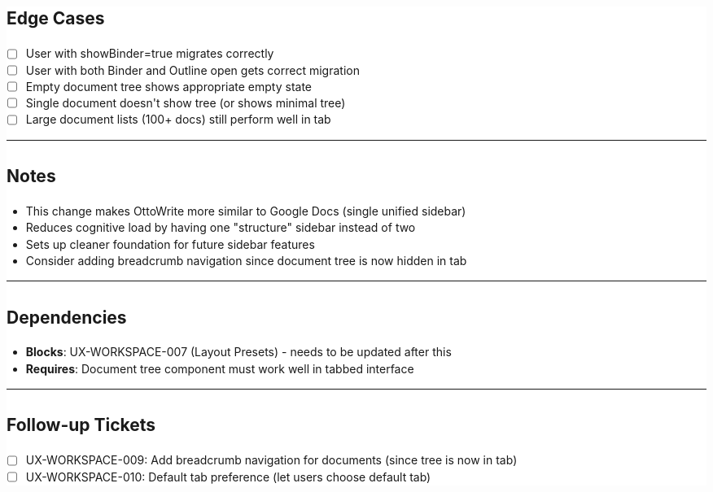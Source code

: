 
## Edge Cases

- [ ] User with showBinder=true migrates correctly
- [ ] User with both Binder and Outline open gets correct migration
- [ ] Empty document tree shows appropriate empty state
- [ ] Single document doesn't show tree (or shows minimal tree)
- [ ] Large document lists (100+ docs) still perform well in tab

---

## Notes

- This change makes OttoWrite more similar to Google Docs (single unified sidebar)
- Reduces cognitive load by having one "structure" sidebar instead of two
- Sets up cleaner foundation for future sidebar features
- Consider adding breadcrumb navigation since document tree is now hidden in tab

---

## Dependencies

- **Blocks**: UX-WORKSPACE-007 (Layout Presets) - needs to be updated after this
- **Requires**: Document tree component must work well in tabbed interface

---

## Follow-up Tickets

- [ ] UX-WORKSPACE-009: Add breadcrumb navigation for documents (since tree is now in tab)
- [ ] UX-WORKSPACE-010: Default tab preference (let users choose default tab)
